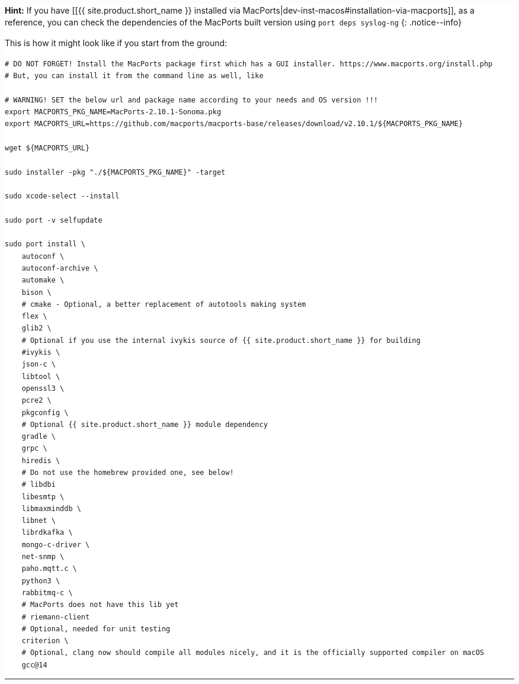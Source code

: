 **Hint:** If you have [[{{ site.product.short_name }} installed via MacPorts|dev-inst-macos#installation-via-macports]], as a reference, you can check the dependencies of the MacPorts built version using `port deps syslog-ng`
{: .notice--info}

This is how it might look like if you start from the ground:

```shell
# DO NOT FORGET! Install the MacPorts package first which has a GUI installer. https://www.macports.org/install.php
# But, you can install it from the command line as well, like

# WARNING! SET the below url and package name according to your needs and OS version !!!
export MACPORTS_PKG_NAME=MacPorts-2.10.1-Sonoma.pkg
export MACPORTS_URL=https://github.com/macports/macports-base/releases/download/v2.10.1/${MACPORTS_PKG_NAME}

wget ${MACPORTS_URL}

sudo installer -pkg "./${MACPORTS_PKG_NAME}" -target

sudo xcode-select --install

sudo port -v selfupdate

sudo port install \
    autoconf \
    autoconf-archive \
    automake \
    bison \
    # cmake - Optional, a better replacement of autotools making system
    flex \
    glib2 \
    # Optional if you use the internal ivykis source of {{ site.product.short_name }} for building
    #ivykis \
    json-c \
    libtool \
    openssl3 \
    pcre2 \
    pkgconfig \
    # Optional {{ site.product.short_name }} module dependency
    gradle \
    grpc \
    hiredis \
    # Do not use the homebrew provided one, see below!
    # libdbi 
    libesmtp \
    libmaxminddb \
    libnet \
    librdkafka \
    mongo-c-driver \
    net-snmp \
    paho.mqtt.c \
    python3 \
    rabbitmq-c \
    # MacPorts does not have this lib yet
    # riemann-client
    # Optional, needed for unit testing
    criterion \
    # Optional, clang now should compile all modules nicely, and it is the officially supported compiler on macOS
    gcc@14
```

---
